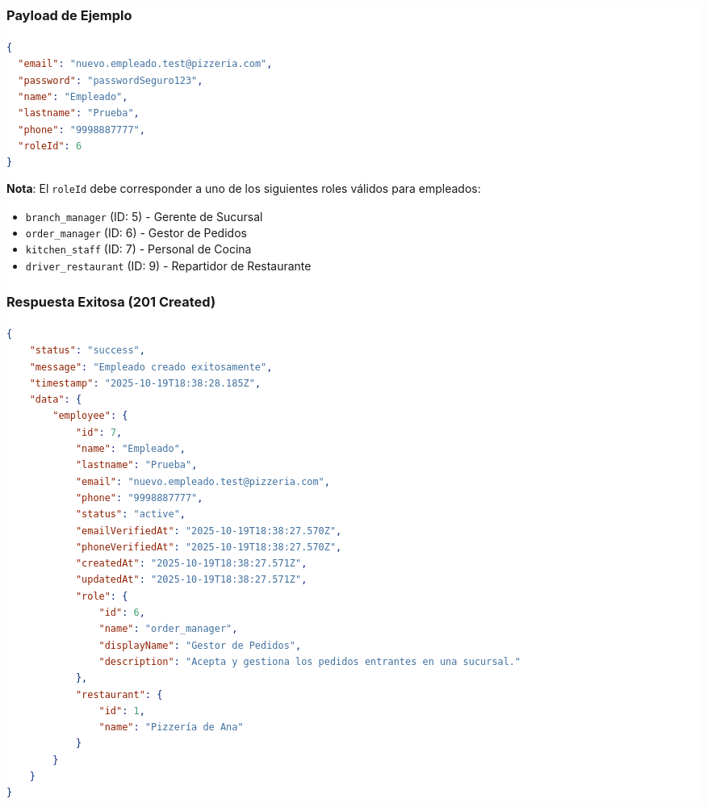 ### Payload de Ejemplo

```json
{
  "email": "nuevo.empleado.test@pizzeria.com",
  "password": "passwordSeguro123",
  "name": "Empleado",
  "lastname": "Prueba",
  "phone": "9998887777",
  "roleId": 6
}
```

**Nota**: El `roleId` debe corresponder a uno de los siguientes roles válidos para empleados:
- `branch_manager` (ID: 5) - Gerente de Sucursal
- `order_manager` (ID: 6) - Gestor de Pedidos  
- `kitchen_staff` (ID: 7) - Personal de Cocina
- `driver_restaurant` (ID: 9) - Repartidor de Restaurante

### Respuesta Exitosa (201 Created)

```json
{
    "status": "success",
    "message": "Empleado creado exitosamente",
    "timestamp": "2025-10-19T18:38:28.185Z",
    "data": {
        "employee": {
            "id": 7,
            "name": "Empleado",
            "lastname": "Prueba",
            "email": "nuevo.empleado.test@pizzeria.com",
            "phone": "9998887777",
            "status": "active",
            "emailVerifiedAt": "2025-10-19T18:38:27.570Z",
            "phoneVerifiedAt": "2025-10-19T18:38:27.570Z",
            "createdAt": "2025-10-19T18:38:27.571Z",
            "updatedAt": "2025-10-19T18:38:27.571Z",
            "role": {
                "id": 6,
                "name": "order_manager",
                "displayName": "Gestor de Pedidos",
                "description": "Acepta y gestiona los pedidos entrantes en una sucursal."
            },
            "restaurant": {
                "id": 1,
                "name": "Pizzería de Ana"
            }
        }
    }
}
```
